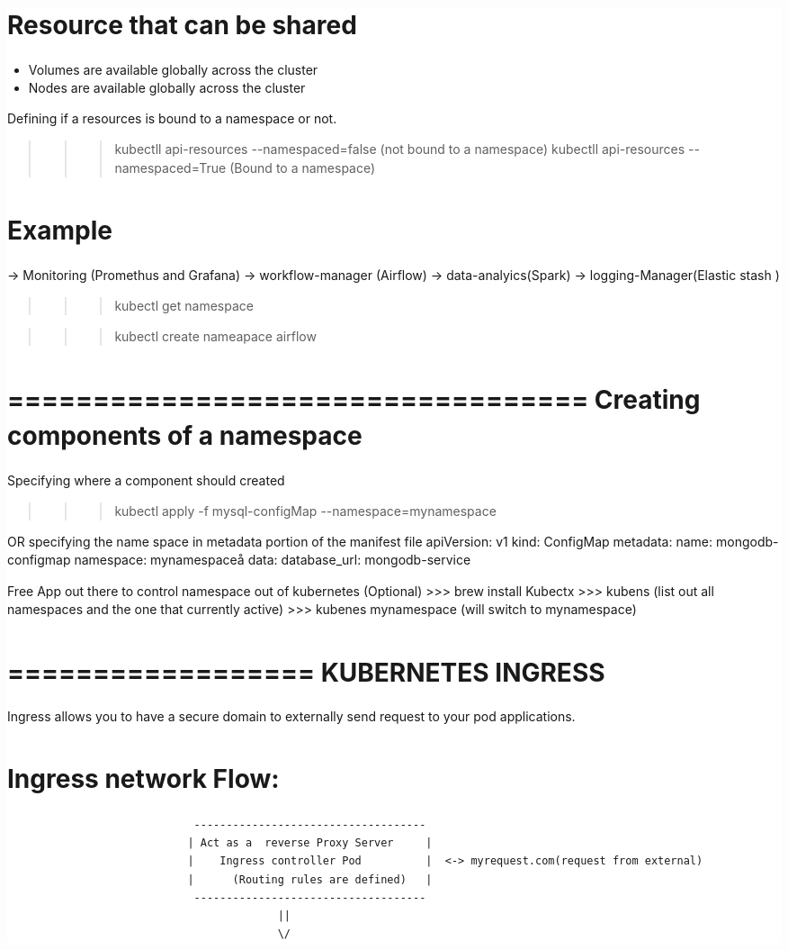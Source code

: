 Resource that can be shared
============================

- Volumes are available globally across the cluster
- Nodes are available globally across the cluster

Defining if a resources is bound to a namespace or not.

>>> kubectll api-resources --namespaced=false (not bound to a namespace)
>>> kubectll api-resources --namespaced=True  (Bound to a namespace)


Example
=======
 -> Monitoring (Promethus and Grafana)
 -> workflow-manager (Airflow)
 -> data-analyics(Spark)
 -> logging-Manager(Elastic stash )

>>> kubectl get namespace  

>>> kubectl create  nameapace airflow

==================================
Creating components of a namespace
==================================
Specifying where a component should created

>>> kubectl apply -f mysql-configMap  --namespace=mynamespace

OR  specifying the name space in metadata portion of the manifest file
      apiVersion: v1
      kind: ConfigMap
      metadata: 
        name: mongodb-configmap
        namespace: mynamespaceå
      data: 
        database_url: mongodb-service

Free App out there to control namespace out of kubernetes (Optional)
       >>> brew install Kubectx
       >>> kubens (list out all namespaces and the one that currently active)
       >>> kubenes mynamespace (will switch to mynamespace)

==================
KUBERNETES INGRESS 
===================

Ingress allows you to have a secure domain to externally send request to your pod applications.


Ingress network Flow:
=====================
                                    
                                 ------------------------------------   
                                | Act as a  reverse Proxy Server     |
                                |    Ingress controller Pod          |  <-> myrequest.com(request from external)
                                |      (Routing rules are defined)   |     
                                 ------------------------------------        
                                              ||
                                              \/
